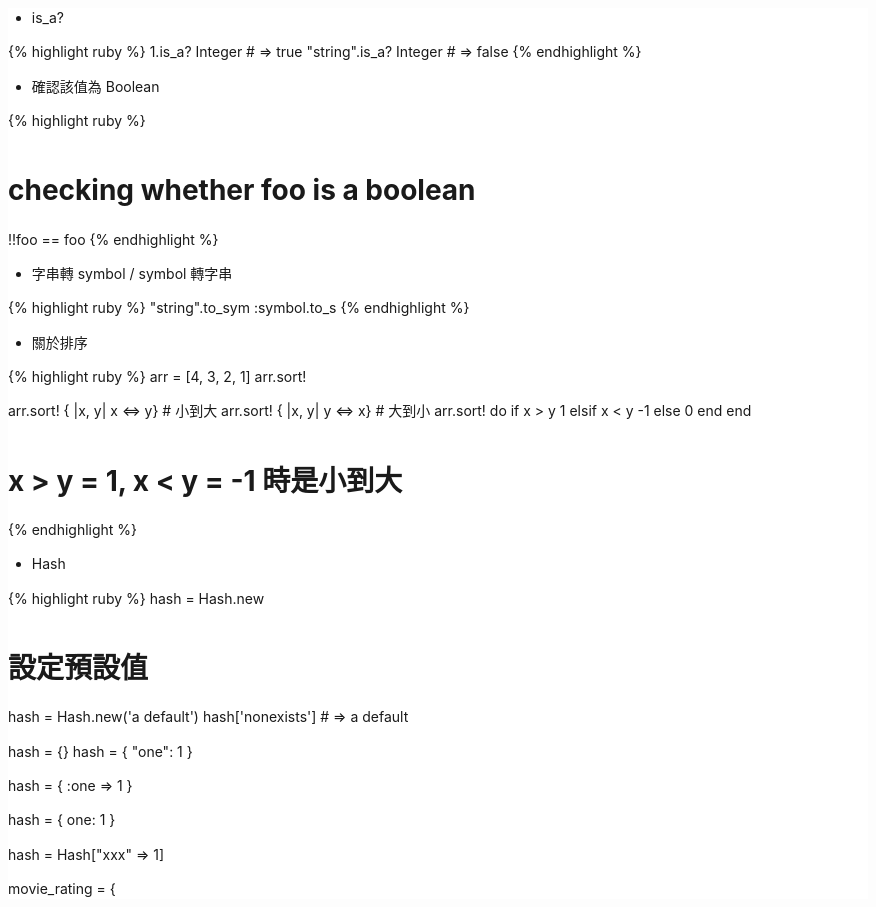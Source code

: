 * is_a?

{% highlight ruby %}
1.is_a? Integer # => true
"string".is_a? Integer # => false
{% endhighlight %}

* 確認該值為 Boolean

{% highlight ruby %}
# checking whether foo is a boolean
!!foo == foo
{% endhighlight %}

* 字串轉 symbol / symbol 轉字串

{% highlight ruby %}
"string".to_sym
:symbol.to_s
{% endhighlight %}

* 關於排序

{% highlight ruby %}
arr = [4, 3, 2, 1]
arr.sort!

arr.sort! { |x, y| x <=> y} # 小到大
arr.sort! { |x, y| y <=> x} # 大到小
arr.sort! do 
  if x > y
     1
  elsif x < y
     -1
  else
     0
  end
end

# x > y = 1, x < y = -1 時是小到大
{% endhighlight %}

* Hash

{% highlight ruby %}
hash = Hash.new
# 設定預設值
hash = Hash.new('a default')
hash['nonexists'] # => a default

hash = {}
hash = {
  "one": 1
}

hash = {
  :one => 1
}

hash = {
  one: 1
}

hash = Hash["xxx" => 1]

movie_rating = {